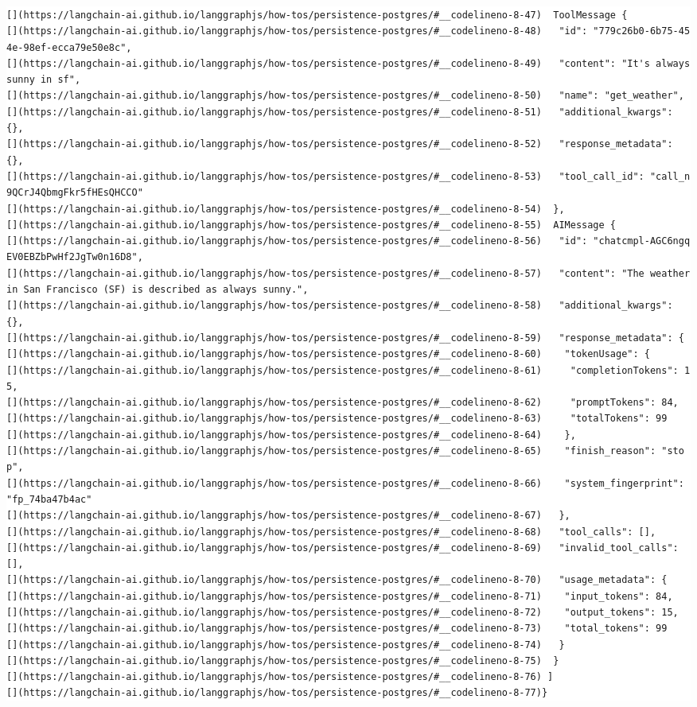 ```
[](https://langchain-ai.github.io/langgraphjs/how-tos/persistence-postgres/#__codelineno-8-47)  ToolMessage {
[](https://langchain-ai.github.io/langgraphjs/how-tos/persistence-postgres/#__codelineno-8-48)   "id": "779c26b0-6b75-454e-98ef-ecca79e50e8c",
[](https://langchain-ai.github.io/langgraphjs/how-tos/persistence-postgres/#__codelineno-8-49)   "content": "It's always sunny in sf",
[](https://langchain-ai.github.io/langgraphjs/how-tos/persistence-postgres/#__codelineno-8-50)   "name": "get_weather",
[](https://langchain-ai.github.io/langgraphjs/how-tos/persistence-postgres/#__codelineno-8-51)   "additional_kwargs": {},
[](https://langchain-ai.github.io/langgraphjs/how-tos/persistence-postgres/#__codelineno-8-52)   "response_metadata": {},
[](https://langchain-ai.github.io/langgraphjs/how-tos/persistence-postgres/#__codelineno-8-53)   "tool_call_id": "call_n9QCrJ4QbmgFkr5fHEsQHCCO"
[](https://langchain-ai.github.io/langgraphjs/how-tos/persistence-postgres/#__codelineno-8-54)  },
[](https://langchain-ai.github.io/langgraphjs/how-tos/persistence-postgres/#__codelineno-8-55)  AIMessage {
[](https://langchain-ai.github.io/langgraphjs/how-tos/persistence-postgres/#__codelineno-8-56)   "id": "chatcmpl-AGC6ngqEV0EBZbPwHf2JgTw0n16D8",
[](https://langchain-ai.github.io/langgraphjs/how-tos/persistence-postgres/#__codelineno-8-57)   "content": "The weather in San Francisco (SF) is described as always sunny.",
[](https://langchain-ai.github.io/langgraphjs/how-tos/persistence-postgres/#__codelineno-8-58)   "additional_kwargs": {},
[](https://langchain-ai.github.io/langgraphjs/how-tos/persistence-postgres/#__codelineno-8-59)   "response_metadata": {
[](https://langchain-ai.github.io/langgraphjs/how-tos/persistence-postgres/#__codelineno-8-60)    "tokenUsage": {
[](https://langchain-ai.github.io/langgraphjs/how-tos/persistence-postgres/#__codelineno-8-61)     "completionTokens": 15,
[](https://langchain-ai.github.io/langgraphjs/how-tos/persistence-postgres/#__codelineno-8-62)     "promptTokens": 84,
[](https://langchain-ai.github.io/langgraphjs/how-tos/persistence-postgres/#__codelineno-8-63)     "totalTokens": 99
[](https://langchain-ai.github.io/langgraphjs/how-tos/persistence-postgres/#__codelineno-8-64)    },
[](https://langchain-ai.github.io/langgraphjs/how-tos/persistence-postgres/#__codelineno-8-65)    "finish_reason": "stop",
[](https://langchain-ai.github.io/langgraphjs/how-tos/persistence-postgres/#__codelineno-8-66)    "system_fingerprint": "fp_74ba47b4ac"
[](https://langchain-ai.github.io/langgraphjs/how-tos/persistence-postgres/#__codelineno-8-67)   },
[](https://langchain-ai.github.io/langgraphjs/how-tos/persistence-postgres/#__codelineno-8-68)   "tool_calls": [],
[](https://langchain-ai.github.io/langgraphjs/how-tos/persistence-postgres/#__codelineno-8-69)   "invalid_tool_calls": [],
[](https://langchain-ai.github.io/langgraphjs/how-tos/persistence-postgres/#__codelineno-8-70)   "usage_metadata": {
[](https://langchain-ai.github.io/langgraphjs/how-tos/persistence-postgres/#__codelineno-8-71)    "input_tokens": 84,
[](https://langchain-ai.github.io/langgraphjs/how-tos/persistence-postgres/#__codelineno-8-72)    "output_tokens": 15,
[](https://langchain-ai.github.io/langgraphjs/how-tos/persistence-postgres/#__codelineno-8-73)    "total_tokens": 99
[](https://langchain-ai.github.io/langgraphjs/how-tos/persistence-postgres/#__codelineno-8-74)   }
[](https://langchain-ai.github.io/langgraphjs/how-tos/persistence-postgres/#__codelineno-8-75)  }
[](https://langchain-ai.github.io/langgraphjs/how-tos/persistence-postgres/#__codelineno-8-76) ]
[](https://langchain-ai.github.io/langgraphjs/how-tos/persistence-postgres/#__codelineno-8-77)}

```
